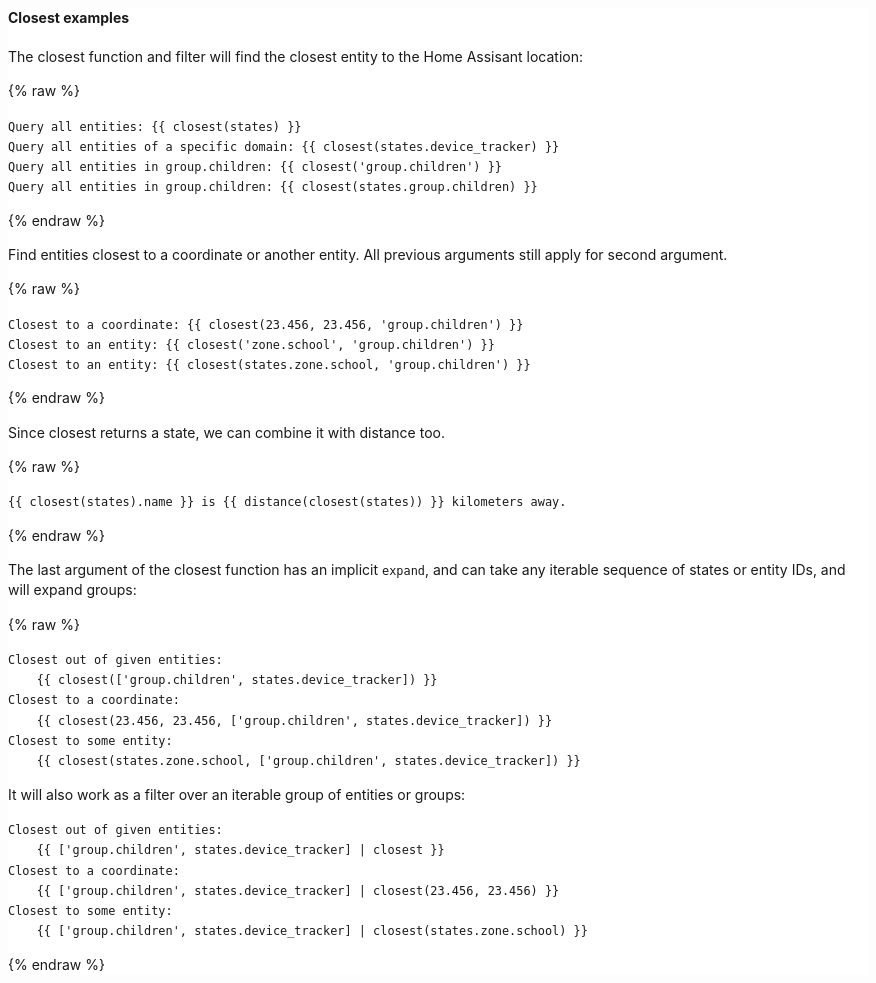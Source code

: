 #### Closest examples

The closest function and filter will find the closest entity to the Home Assisant location:

{% raw %}
```text
Query all entities: {{ closest(states) }}
Query all entities of a specific domain: {{ closest(states.device_tracker) }}
Query all entities in group.children: {{ closest('group.children') }}
Query all entities in group.children: {{ closest(states.group.children) }}
```
{% endraw %}

Find entities closest to a coordinate or another entity. All previous arguments still apply for second argument.

{% raw %}
```text
Closest to a coordinate: {{ closest(23.456, 23.456, 'group.children') }}
Closest to an entity: {{ closest('zone.school', 'group.children') }}
Closest to an entity: {{ closest(states.zone.school, 'group.children') }}
```
{% endraw %}

Since closest returns a state, we can combine it with distance too.

{% raw %}
```text
{{ closest(states).name }} is {{ distance(closest(states)) }} kilometers away.
```
{% endraw %}

The last argument of the closest function has an implicit `expand`, and can take any iterable sequence of states or entity IDs, and will expand groups:

{% raw %}
```text
Closest out of given entities: 
    {{ closest(['group.children', states.device_tracker]) }}
Closest to a coordinate:  
    {{ closest(23.456, 23.456, ['group.children', states.device_tracker]) }}
Closest to some entity: 
    {{ closest(states.zone.school, ['group.children', states.device_tracker]) }}
```

It will also work as a filter over an iterable group of entities or groups:

```text
Closest out of given entities: 
    {{ ['group.children', states.device_tracker] | closest }}
Closest to a coordinate:  
    {{ ['group.children', states.device_tracker] | closest(23.456, 23.456) }}
Closest to some entity: 
    {{ ['group.children', states.device_tracker] | closest(states.zone.school) }}
```

{% endraw %}
